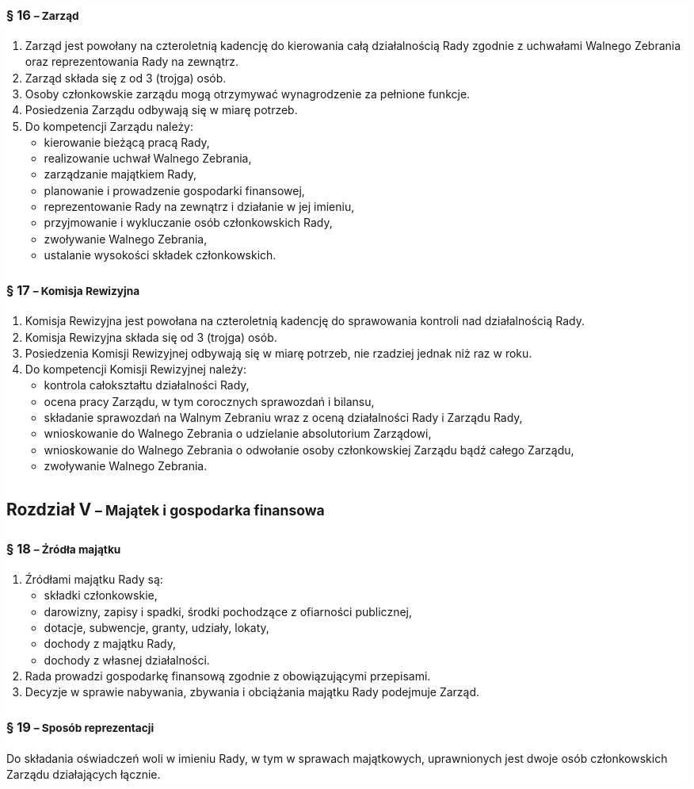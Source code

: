 ### § 16 <small>– Zarząd</small>

1.  Zarząd jest powołany na czteroletnią kadencję
    do kierowania całą działalnością Rady zgodnie z uchwałami Walnego Zebrania
    oraz reprezentowania Rady na zewnątrz. 
2.  Zarząd składa się z od 3 (trojga) osób.
3.  Osoby członkowskie zarządu mogą otrzymywać wynagrodzenie za pełnione funkcje.
4.  Posiedzenia Zarządu odbywają się w miarę potrzeb.
5.  Do kompetencji Zarządu należy:
     - kierowanie bieżącą pracą Rady,
     - realizowanie uchwał Walnego Zebrania,
     - zarządzanie majątkiem Rady,
     - planowanie i prowadzenie gospodarki finansowej,
     - reprezentowanie Rady na zewnątrz i działanie w jej imieniu,
     - przyjmowanie i wykluczanie osób członkowskich Rady,
     - zwoływanie Walnego Zebrania,
     - ustalanie wysokości składek członkowskich.

### § 17 <small>– Komisja Rewizyjna</small>

1.  Komisja Rewizyjna jest powołana na czteroletnią kadencję do sprawowania kontroli nad działalnością Rady.
2.  Komisja Rewizyjna składa się od 3 (trojga) osób.
3.  Posiedzenia Komisji Rewizyjnej odbywają się w miarę potrzeb,
    nie rzadziej jednak niż raz w roku.
4.  Do kompetencji Komisji Rewizyjnej należy:
     - kontrola całokształtu działalności Rady,
     - ocena pracy Zarządu, w tym corocznych sprawozdań i bilansu,
     - składanie sprawozdań na Walnym Zebraniu wraz z oceną działalności Rady i Zarządu Rady,
     - wnioskowanie do Walnego Zebrania o udzielanie absolutorium Zarządowi, 
     - wnioskowanie do Walnego Zebrania o odwołanie osoby członkowskiej Zarządu bądź całego Zarządu,
     - zwoływanie Walnego Zebrania.

## Rozdział V <small> – Majątek i gospodarka finansowa</small>

### § 18 <small>– Źródła majątku</small>

1.  Źródłami majątku Rady są: 
     - składki członkowskie,
     - darowizny, zapisy i spadki, środki pochodzące z ofiarności publicznej, 
     - dotacje, subwencje, granty, udziały, lokaty,
     - dochody z majątku Rady,
     - dochody z własnej działalności.
2.  Rada prowadzi gospodarkę finansową zgodnie z obowiązującymi przepisami.
3.  Decyzje w sprawie nabywania, zbywania i obciążania majątku Rady podejmuje Zarząd.

### § 19 <small>– Sposób reprezentacji</small>

Do składania oświadczeń woli w imieniu Rady, w tym w sprawach majątkowych,
uprawnionych jest dwoje osób członkowskich Zarządu działających łącznie.
